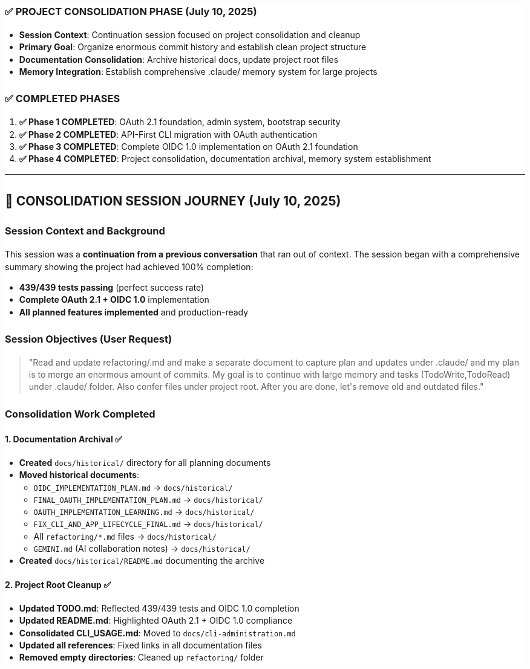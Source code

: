 ### **✅ PROJECT CONSOLIDATION PHASE (July 10, 2025)**
- **Session Context**: Continuation session focused on project consolidation and cleanup
- **Primary Goal**: Organize enormous commit history and establish clean project structure
- **Documentation Consolidation**: Archive historical docs, update project root files
- **Memory Integration**: Establish comprehensive .claude/ memory system for large projects

### **✅ COMPLETED PHASES**
1. **✅ Phase 1 COMPLETED**: OAuth 2.1 foundation, admin system, bootstrap security
2. **✅ Phase 2 COMPLETED**: API-First CLI migration with OAuth authentication
3. **✅ Phase 3 COMPLETED**: Complete OIDC 1.0 implementation on OAuth 2.1 foundation
4. **✅ Phase 4 COMPLETED**: Project consolidation, documentation archival, memory system establishment

---

## 📝 CONSOLIDATION SESSION JOURNEY (July 10, 2025)

### **Session Context and Background**
This session was a **continuation from a previous conversation** that ran out of context. The session began with a comprehensive summary showing the project had achieved 100% completion:
- **439/439 tests passing** (perfect success rate)
- **Complete OAuth 2.1 + OIDC 1.0** implementation
- **All planned features implemented** and production-ready

### **Session Objectives (User Request)**
> "Read and update refactoring/.md and make a separate document to capture plan and updates under .claude/ and my plan is to merge an enormous amount of commits. My goal is to continue with large memory and tasks (TodoWrite,TodoRead) under .claude/ folder. Also confer files under project root. After you are done, let's remove old and outdated files."

### **Consolidation Work Completed**

#### **1. Documentation Archival** ✅
- **Created** `docs/historical/` directory for all planning documents
- **Moved historical documents**:
  - `OIDC_IMPLEMENTATION_PLAN.md` → `docs/historical/`
  - `FINAL_OAUTH_IMPLEMENTATION_PLAN.md` → `docs/historical/`
  - `OAUTH_IMPLEMENTATION_LEARNING.md` → `docs/historical/`
  - `FIX_CLI_AND_APP_LIFECYCLE_FINAL.md` → `docs/historical/`
  - All `refactoring/*.md` files → `docs/historical/`
  - `GEMINI.md` (AI collaboration notes) → `docs/historical/`
- **Created** `docs/historical/README.md` documenting the archive

#### **2. Project Root Cleanup** ✅
- **Updated TODO.md**: Reflected 439/439 tests and OIDC 1.0 completion
- **Updated README.md**: Highlighted OAuth 2.1 + OIDC 1.0 compliance
- **Consolidated CLI_USAGE.md**: Moved to `docs/cli-administration.md`
- **Updated all references**: Fixed links in all documentation files
- **Removed empty directories**: Cleaned up `refactoring/` folder
